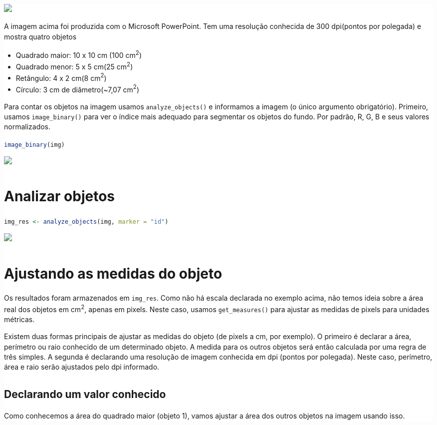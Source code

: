 <img src="/tutorials/pliman_ip/03_analyze_objects_files/figure-html/unnamed-chunk-3-1.png" width="672" />



A imagem acima foi produzida com o Microsoft PowerPoint. Tem uma resolução conhecida de 300 dpi(pontos por polegada) e mostra quatro objetos

- Quadrado maior: 10 x 10 cm (100 cm$^2$)  
- Quadrado menor: 5 x 5 cm(25 cm$^2$)  
- Retângulo: 4 x 2 cm(8 cm$^2$)  
- Círculo: 3 cm de diâmetro(~7,07 cm$^2$)  


Para contar os objetos na imagem usamos `analyze_objects()` e informamos a imagem (o único argumento obrigatório). Primeiro, usamos `image_binary()` para ver o índice mais adequado para segmentar os objetos do fundo. Por padrão, R, G, B e seus valores normalizados.



```r
image_binary(img)
```

<img src="/tutorials/pliman_ip/03_analyze_objects_files/figure-html/unnamed-chunk-4-1.png" width="960" />



# Analizar objetos


```r
img_res <- analyze_objects(img, marker = "id")
```

<img src="/tutorials/pliman_ip/03_analyze_objects_files/figure-html/unnamed-chunk-5-1.png" width="960" />



# Ajustando as medidas do objeto

Os resultados foram armazenados em `img_res`. Como não há escala declarada no exemplo acima, não temos ideia sobre a área real dos objetos em cm$^2$, apenas em pixels. Neste caso, usamos `get_measures()` para ajustar as medidas de pixels para unidades métricas.

Existem duas formas principais de ajustar as medidas do objeto (de pixels a cm, por exemplo). O primeiro é declarar a área, perímetro ou raio conhecido de um determinado objeto. A medida para os outros objetos será então calculada por uma regra de três simples. A segunda é declarando uma resolução de imagem conhecida em dpi (pontos por polegada). Neste caso, perímetro, área e raio serão ajustados pelo dpi informado.

## Declarando um valor conhecido

Como conhecemos a área do quadrado maior (objeto 1), vamos ajustar a área dos outros objetos na imagem usando isso.


